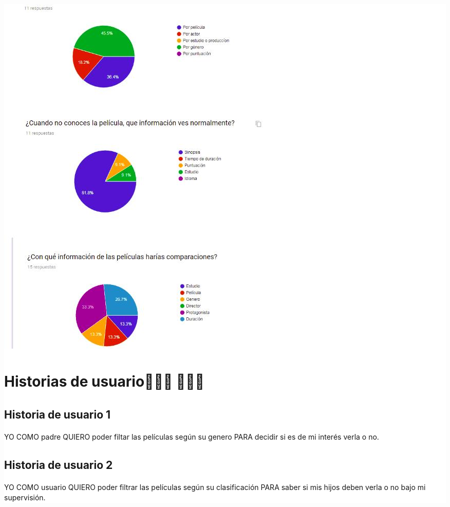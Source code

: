 
![](src/img/encuesta44.jpg)



# Historias de usuario👩‍💼👩‍  👩‍👨‍🙎‍

## Historia de usuario 1

YO COMO padre QUIERO poder filtar las películas según su genero PARA decidir si es de mi interés verla o no.

## Historia de usuario 2

YO COMO usuario QUIERO poder filtrar las películas según su clasificación PARA saber si mis hijos deben verla o no bajo mi supervisión.
